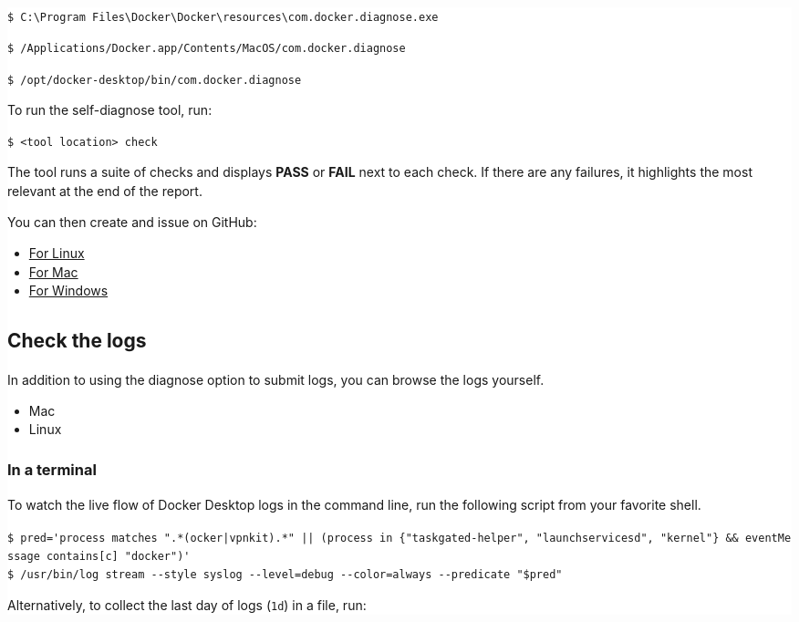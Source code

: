 ```console
$ C:\Program Files\Docker\Docker\resources\com.docker.diagnose.exe
```

</div>
<div id="mac3" class="tab-pane fade" markdown="1">

```console
$ /Applications/Docker.app/Contents/MacOS/com.docker.diagnose
```

</div>
<div id="linux3" class="tab-pane fade" markdown="1">

```console
$ /opt/docker-desktop/bin/com.docker.diagnose
```

</div>
</div>

To run the self-diagnose tool, run:

```console
$ <tool location> check
```

The tool runs a suite of checks and displays **PASS** or **FAIL** next to each check. If there are any failures, it highlights the most relevant at the end of the report.

You can then create and issue on GitHub:
- [For Linux](https://github.com/docker/desktop-linux/issues)
- [For Mac](https://github.com/docker/for-mac/issues)
- [For Windows](https://github.com/docker/for-win/issues)

## Check the logs

In addition to using the diagnose option to submit logs, you can browse the logs yourself.

<ul class="nav nav-tabs">
<li class="active"><a data-toggle="tab" data-target="#mac4">Mac</a></li>
<li><a data-toggle="tab" data-target="#linux4">Linux</a></li>
</ul>
<div class="tab-content">
<div id="mac4" class="tab-pane fade in active" markdown="1">

### In a terminal

To watch the live flow of Docker Desktop logs in the command line, run the following script from your favorite shell.

```console
$ pred='process matches ".*(ocker|vpnkit).*" || (process in {"taskgated-helper", "launchservicesd", "kernel"} && eventMessage contains[c] "docker")'
$ /usr/bin/log stream --style syslog --level=debug --color=always --predicate "$pred"
```

Alternatively, to collect the last day of logs (`1d`) in a file, run:
